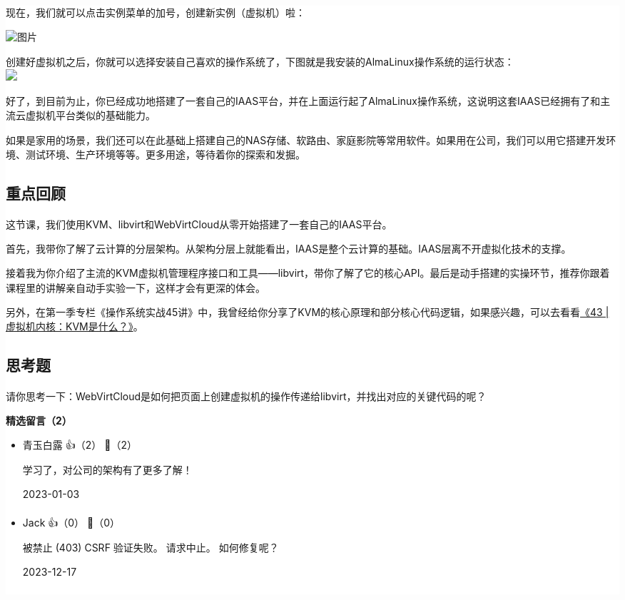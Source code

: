 现在，我们就可以点击实例菜单的加号，创建新实例（虚拟机）啦：

![图片](https://static001.geekbang.org/resource/image/b2/85/b2b5182f6a389ea583182996bb41d285.jpg?wh=1920x855)

创建好虚拟机之后，你就可以选择安装自己喜欢的操作系统了，下图就是我安装的AlmaLinux操作系统的运行状态：  
![](https://static001.geekbang.org/resource/image/56/19/564f0aae8d1ae887c3805ec6c01aa519.jpg?wh=2010x1100)

好了，到目前为止，你已经成功地搭建了一套自己的IAAS平台，并在上面运行起了AlmaLinux操作系统，这说明这套IAAS已经拥有了和主流云虚拟机平台类似的基础能力。

如果是家用的场景，我们还可以在此基础上搭建自己的NAS存储、软路由、家庭影院等常用软件。如果用在公司，我们可以用它搭建开发环境、测试环境、生产环境等等。更多用途，等待着你的探索和发掘。

## 重点回顾

这节课，我们使用KVM、libvirt和WebVirtCloud从零开始搭建了一套自己的IAAS平台。

首先，我带你了解了云计算的分层架构。从架构分层上就能看出，IAAS是整个云计算的基础。IAAS层离不开虚拟化技术的支撑。

接着我为你介绍了主流的KVM虚拟机管理程序接口和工具——libvirt，带你了解了它的核心API。最后是动手搭建的实操环节，推荐你跟着课程里的讲解亲自动手实验一下，这样才会有更深的体会。

另外，在第一季专栏《操作系统实战45讲》中，我曾经给你分享了KVM的核心原理和部分核心代码逻辑，如果感兴趣，可以去看看[《43 | 虚拟机内核：KVM是什么？》](https://time.geekbang.org/column/article/408124)。

## 思考题

请你思考一下：WebVirtCloud是如何把页面上创建虚拟机的操作传递给libvirt，并找出对应的关键代码的呢？
<div><strong>精选留言（2）</strong></div><ul>
<li><span>青玉白露</span> 👍（2） 💬（2）<p>学习了，对公司的架构有了更多了解！</p>2023-01-03</li><br/><li><span>Jack</span> 👍（0） 💬（0）<p>被禁止 (403)
CSRF 验证失败。 请求中止。
如何修复呢？</p>2023-12-17</li><br/>
</ul>